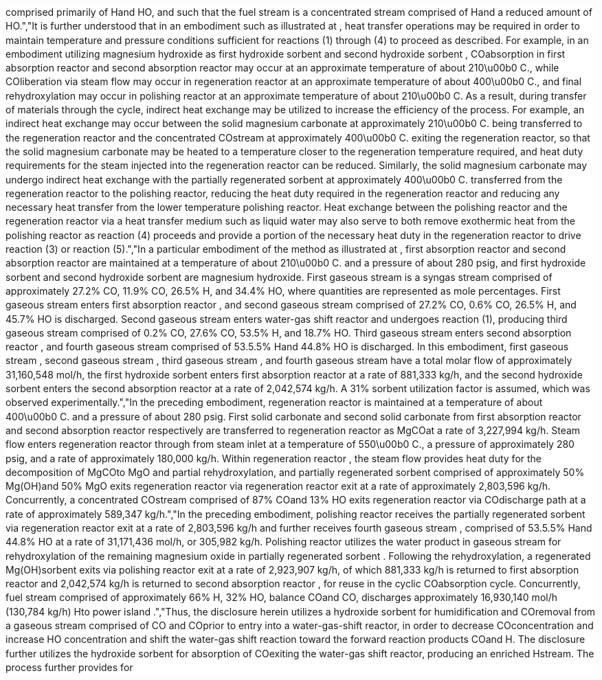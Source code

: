 comprised primarily of Hand HO, and such that the fuel stream  is a concentrated stream comprised of Hand a reduced amount of HO.","It is further understood that in an embodiment such as illustrated at , heat transfer operations may be required in order to maintain temperature and pressure conditions sufficient for reactions (1) through (4) to proceed as described. For example, in an embodiment utilizing magnesium hydroxide as first hydroxide sorbent  and second hydroxide sorbent , COabsorption in first absorption reactor  and second absorption reactor  may occur at an approximate temperature of about 210\u00b0 C., while COliberation via steam flow may occur in regeneration reactor  at an approximate temperature of about 400\u00b0 C., and final rehydroxylation may occur in polishing reactor  at an approximate temperature of about 210\u00b0 C. As a result, during transfer of materials through the cycle, indirect heat exchange may be utilized to increase the efficiency of the process. For example, an indirect heat exchange may occur between the solid magnesium carbonate at approximately 210\u00b0 C. being transferred to the regeneration reactor and the concentrated COstream at approximately 400\u00b0 C. exiting the regeneration reactor, so that the solid magnesium carbonate may be heated to a temperature closer to the regeneration temperature required, and heat duty requirements for the steam injected into the regeneration reactor can be reduced. Similarly, the solid magnesium carbonate may undergo indirect heat exchange with the partially regenerated sorbent at approximately 400\u00b0 C. transferred from the regeneration reactor to the polishing reactor, reducing the heat duty required in the regeneration reactor and reducing any necessary heat transfer from the lower temperature polishing reactor. Heat exchange between the polishing reactor and the regeneration reactor via a heat transfer medium such as liquid water may also serve to both remove exothermic heat from the polishing reactor as reaction (4) proceeds and provide a portion of the necessary heat duty in the regeneration reactor to drive reaction (3) or reaction (5).","In a particular embodiment of the method as illustrated at , first absorption reactor  and second absorption reactor  are maintained at a temperature of about 210\u00b0 C. and a pressure of about 280 psig, and first hydroxide sorbent  and second hydroxide sorbent  are magnesium hydroxide. First gaseous stream  is a syngas stream comprised of approximately 27.2% CO, 11.9% CO, 26.5% H, and 34.4% HO, where quantities are represented as mole percentages. First gaseous stream  enters first absorption reactor , and second gaseous stream  comprised of 27.2% CO, 0.6% CO, 26.5% H, and 45.7% HO is discharged. Second gaseous stream  enters water-gas shift reactor  and undergoes reaction (1), producing third gaseous stream  comprised of 0.2% CO, 27.6% CO, 53.5% H, and 18.7% HO. Third gaseous stream  enters second absorption reactor , and fourth gaseous stream  comprised of 53.5.5% Hand 44.8% HO is discharged. In this embodiment, first gaseous stream , second gaseous stream , third gaseous stream , and fourth gaseous stream  have a total molar flow of approximately 31,160,548 mol\/h, the first hydroxide sorbent  enters first absorption reactor  at a rate of 881,333 kg\/h, and the second hydroxide sorbent  enters the second absorption reactor  at a rate of 2,042,574 kg\/h. A 31% sorbent utilization factor is assumed, which was observed experimentally.","In the preceding embodiment, regeneration reactor  is maintained at a temperature of about 400\u00b0 C. and a pressure of about 280 psig. First solid carbonate and second solid carbonate from first absorption reactor  and second absorption reactor  respectively are transferred to regeneration reactor  as MgCOat a rate of 3,227,994 kg\/h. Steam flow enters regeneration reactor  through from steam inlet  at a temperature of 550\u00b0 C., a pressure of approximately 280 psig, and a rate of approximately 180,000 kg\/h. Within regeneration reactor , the steam flow provides heat duty for the decomposition of MgCOto MgO and partial rehydroxylation, and partially regenerated sorbent comprised of approximately 50% Mg(OH)and 50% MgO exits regeneration reactor  via regeneration reactor exit  at a rate of approximately 2,803,596 kg\/h. Concurrently, a concentrated COstream comprised of 87% COand 13% HO exits regeneration reactor  via COdischarge path  at a rate of approximately 589,347 kg\/h.","In the preceding embodiment, polishing reactor  receives the partially regenerated sorbent via regeneration reactor exit  at a rate of 2,803,596 kg\/h and further receives fourth gaseous stream , comprised of 53.5.5% Hand 44.8% HO at a rate of 31,171,436 mol\/h, or 305,982 kg\/h. Polishing reactor  utilizes the water product in gaseous stream  for rehydroxylation of the remaining magnesium oxide in partially regenerated sorbent . Following the rehydroxylation, a regenerated Mg(OH)sorbent exits via polishing reactor exit  at a rate of 2,923,907 kg\/h, of which 881,333 kg\/h is returned to first absorption reactor  and 2,042,574 kg\/h is returned to second absorption reactor , for reuse in the cyclic COabsorption cycle. Concurrently, fuel stream  comprised of approximately 66% H, 32% HO, balance COand CO, discharges approximately 16,930,140 mol\/h (130,784 kg\/h) Hto power island .","Thus, the disclosure herein utilizes a hydroxide sorbent for humidification and COremoval from a gaseous stream comprised of CO and COprior to entry into a water-gas-shift reactor, in order to decrease COconcentration and increase HO concentration and shift the water-gas shift reaction toward the forward reaction products COand H. The disclosure further utilizes the hydroxide sorbent for absorption of COexiting the water-gas shift reactor, producing an enriched Hstream. The process further provides for